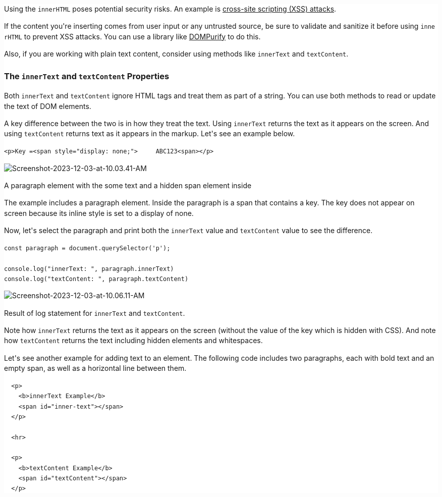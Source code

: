 Using the `innerHTML` poses potential security risks. An example is [cross-site scripting (XSS) attacks](https://www.freecodecamp.org/news/cross-site-scripting-what-is-xss/).

If the content you're inserting comes from user input or any untrusted source, be sure to validate and sanitize it before using `innerHTML` to prevent XSS attacks. You can use a library like [DOMPurify](https://www.npmjs.com/package/dompurify) to do this.

Also, if you are working with plain text content, consider using methods like `innerText` and `textContent`.

### The `innerText` and `textContent` Properties

Both `innerText` and `textContent` ignore HTML tags and treat them as part of a string. You can use both methods to read or update the text of DOM elements.

A key difference between the two is in how they treat the text. Using `innerText` returns the text as it appears on the screen. And using `textContent` returns text as it appears in the markup. Let's see an example below.

    <p>Key =<span style="display: none;">     ABC123<span></p>

![Screenshot-2023-12-03-at-10.03.41-AM](https://www.freecodecamp.org/news/content/images/2023/12/Screenshot-2023-12-03-at-10.03.41-AM.png)

A paragraph element with the some text and a hidden span element inside

The example includes a paragraph element. Inside the paragraph is a span that contains a key. The key does not appear on screen because its inline style is set to a display of none.

Now, let's select the paragraph and print both the `innerText` value and `textContent` value to see the difference.

    const paragraph = document.querySelector('p');
    
    console.log("innerText: ", paragraph.innerText)
    console.log("textContent: ", paragraph.textContent)

![Screenshot-2023-12-03-at-10.06.11-AM](https://www.freecodecamp.org/news/content/images/2023/12/Screenshot-2023-12-03-at-10.06.11-AM.png)

Result of log statement for `innerText` and `textContent`.

Note how `innerText` returns the text as it appears on the screen (without the value of the key which is hidden with CSS). And note how `textContent` returns the text including hidden elements and whitespaces.

Let's see another example for adding text to an element. The following code includes two paragraphs, each with bold text and an empty span, as well as a horizontal line between them.

      <p>
        <b>innerText Example</b>
        <span id="inner-text"></span>
      </p>
      
      <hr>	
     
      <p>
        <b>textContent Example</b>
        <span id="textContent"></span>
      </p>
